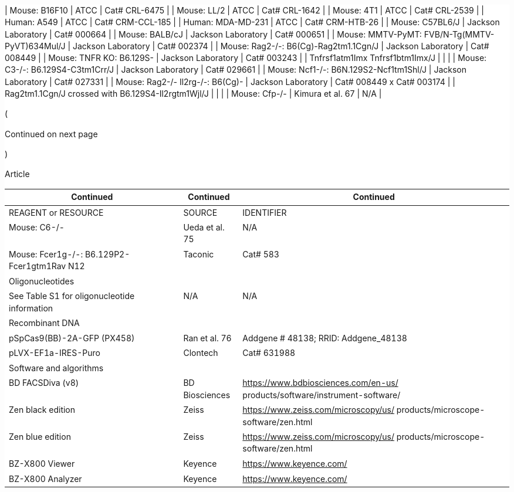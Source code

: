 | Mouse: B16F10                                      | ATCC                                          | Cat# CRL-6475                                 |
| Mouse: LL/2                                        | ATCC                                          | Cat# CRL-1642                                 |
| Mouse: 4T1                                         | ATCC                                          | Cat# CRL-2539                                 |
| Human: A549                                        | ATCC                                          | Cat# CRM-CCL-185                              |
| Human: MDA-MD-231                                  | ATCC                                          | Cat# CRM-HTB-26                               |
| Mouse: C57BL6/J                                    | Jackson Laboratory                            | Cat# 000664                                   |
| Mouse: BALB/cJ                                     | Jackson Laboratory                            | Cat# 000651                                   |
| Mouse: MMTV-PyMT: FVB/N-Tg(MMTV- PyVT)634Mul/J     | Jackson Laboratory                            | Cat# 002374                                   |
| Mouse: Rag2-/-: B6(Cg)-Rag2tm1.1Cgn/J              | Jackson Laboratory                            | Cat# 008449                                   |
| Mouse: TNFR KO: B6.129S-                           | Jackson Laboratory                            | Cat# 003243                                   |
| Tnfrsf1atm1Imx Tnfrsf1btm1Imx/J                    |                                               |                                               |
| Mouse: C3-/-: B6.129S4-C3tm1Crr/J                  | Jackson Laboratory                            | Cat# 029661                                   |
| Mouse: Ncf1-/-: B6N.129S2-Ncf1tm1Shl/J             | Jackson Laboratory                            | Cat# 027331                                   |
| Mouse: Rag2-/- Il2rg-/-: B6(Cg)-                   | Jackson Laboratory                            | Cat# 008449 x Cat# 003174                     |
| Rag2tm1.1Cgn/J crossed with B6.129S4-Il2rgtm1Wjl/J |                                               |                                               |
| Mouse: Cfp-/-                                      | Kimura et al. 67                              | N/A                                           |



(

Continued on next page

)





Article

| Continued                                    | Continued             | Continued                                                                         |
|----------------------------------------------|-----------------------|-----------------------------------------------------------------------------------|
| REAGENT or RESOURCE                          | SOURCE                | IDENTIFIER                                                                        |
| Mouse: C6-/-                                 | Ueda et al. 75        | N/A                                                                               |
| Mouse: Fcer1g-/-: B6.129P2- Fcer1gtm1Rav N12 | Taconic               | Cat# 583                                                                          |
| Oligonucleotides                             |                       |                                                                                   |
| See Table S1 for oligonucleotide information | N/A                   | N/A                                                                               |
| Recombinant DNA                              |                       |                                                                                   |
| pSpCas9(BB)-2A-GFP (PX458)                   | Ran et al. 76         | Addgene # 48138; RRID: Addgene\_48138                                              |
| pLVX-EF1a-IRES-Puro                          | Clontech              | Cat# 631988                                                                       |
| Software and algorithms                      |                       |                                                                                   |
| BD FACSDiva (v8)                             | BD Biosciences        | https://www.bdbiosciences.com/en-us/ products/software/instrument-software/       |
| Zen black edition                            | Zeiss                 | https://www.zeiss.com/microscopy/us/ products/microscope-software/zen.html        |
| Zen blue edition                             | Zeiss                 | https://www.zeiss.com/microscopy/us/ products/microscope-software/zen.html        |
| BZ-X800 Viewer                               | Keyence               | https://www.keyence.com/                                                          |
| BZ-X800 Analyzer                             | Keyence               | https://www.keyence.com/                                                          |